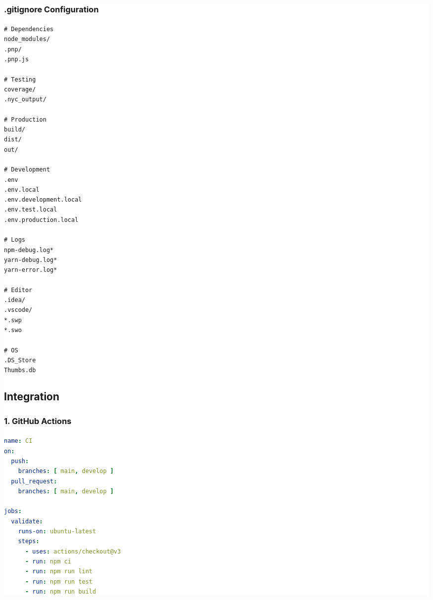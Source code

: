 ### .gitignore Configuration
```plaintext
# Dependencies
node_modules/
.pnp/
.pnp.js

# Testing
coverage/
.nyc_output/

# Production
build/
dist/
out/

# Development
.env
.env.local
.env.development.local
.env.test.local
.env.production.local

# Logs
npm-debug.log*
yarn-debug.log*
yarn-error.log*

# Editor
.idea/
.vscode/
*.swp
*.swo

# OS
.DS_Store
Thumbs.db
```

## Integration

### 1. GitHub Actions
```yaml
name: CI
on:
  push:
    branches: [ main, develop ]
  pull_request:
    branches: [ main, develop ]

jobs:
  validate:
    runs-on: ubuntu-latest
    steps:
      - uses: actions/checkout@v3
      - run: npm ci
      - run: npm run lint
      - run: npm run test
      - run: npm run build
```
